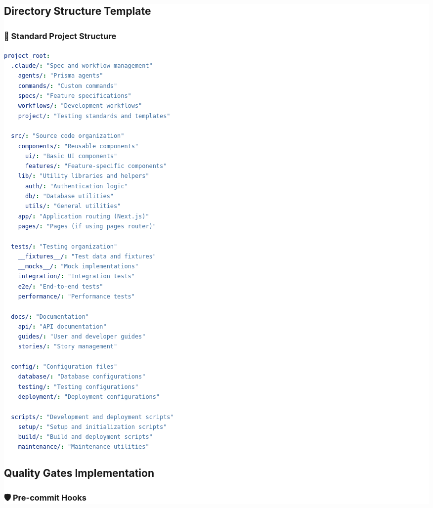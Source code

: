 ## Directory Structure Template

### 📁 Standard Project Structure

```yaml
project_root:
  .claude/: "Spec and workflow management"
    agents/: "Prisma agents"
    commands/: "Custom commands"
    specs/: "Feature specifications"
    workflows/: "Development workflows"
    project/: "Testing standards and templates"

  src/: "Source code organization"
    components/: "Reusable components"
      ui/: "Basic UI components"
      features/: "Feature-specific components"
    lib/: "Utility libraries and helpers"
      auth/: "Authentication logic"
      db/: "Database utilities"
      utils/: "General utilities"
    app/: "Application routing (Next.js)"
    pages/: "Pages (if using pages router)"

  tests/: "Testing organization"
    __fixtures__/: "Test data and fixtures"
    __mocks__/: "Mock implementations"
    integration/: "Integration tests"
    e2e/: "End-to-end tests"
    performance/: "Performance tests"

  docs/: "Documentation"
    api/: "API documentation"
    guides/: "User and developer guides"
    stories/: "Story management"

  config/: "Configuration files"
    database/: "Database configurations"
    testing/: "Testing configurations"
    deployment/: "Deployment configurations"

  scripts/: "Development and deployment scripts"
    setup/: "Setup and initialization scripts"
    build/: "Build and deployment scripts"
    maintenance/: "Maintenance utilities"
```

## Quality Gates Implementation

### 🛡️ Pre-commit Hooks
